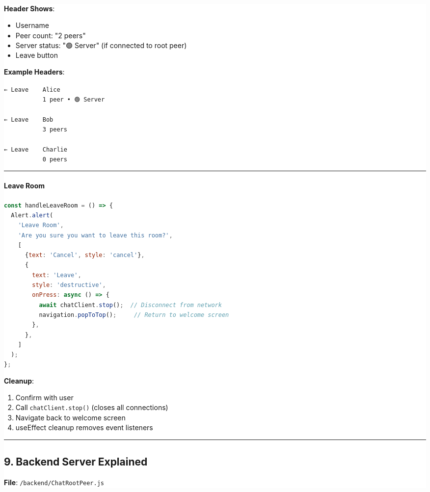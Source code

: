 **Header Shows**:
- Username
- Peer count: "2 peers"
- Server status: "🟢 Server" (if connected to root peer)
- Leave button

**Example Headers**:
```
← Leave    Alice
           1 peer • 🟢 Server

← Leave    Bob
           3 peers

← Leave    Charlie
           0 peers
```

---

#### **Leave Room**

```javascript
const handleLeaveRoom = () => {
  Alert.alert(
    'Leave Room',
    'Are you sure you want to leave this room?',
    [
      {text: 'Cancel', style: 'cancel'},
      {
        text: 'Leave',
        style: 'destructive',
        onPress: async () => {
          await chatClient.stop();  // Disconnect from network
          navigation.popToTop();     // Return to welcome screen
        },
      },
    ]
  );
};
```

**Cleanup**:
1. Confirm with user
2. Call `chatClient.stop()` (closes all connections)
3. Navigate back to welcome screen
4. useEffect cleanup removes event listeners

---

## 9. Backend Server Explained

**File**: `/backend/ChatRootPeer.js`
